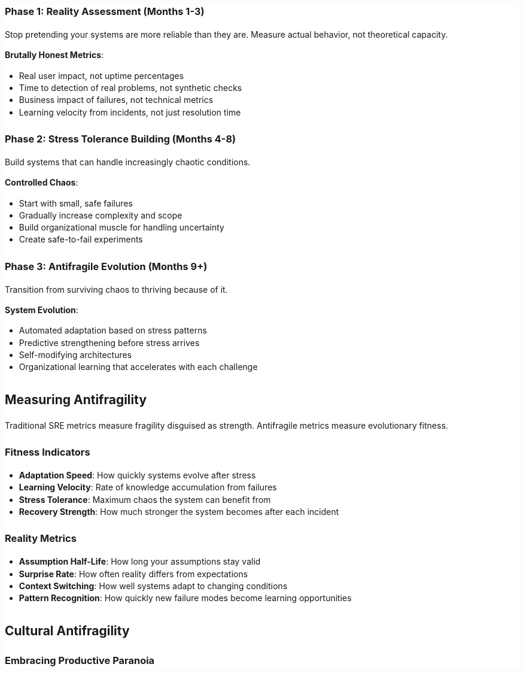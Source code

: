### Phase 1: Reality Assessment (Months 1-3)

Stop pretending your systems are more reliable than they are. Measure actual behavior, not theoretical capacity.

**Brutally Honest Metrics**:
- Real user impact, not uptime percentages
- Time to detection of real problems, not synthetic checks
- Business impact of failures, not technical metrics
- Learning velocity from incidents, not just resolution time

### Phase 2: Stress Tolerance Building (Months 4-8)

Build systems that can handle increasingly chaotic conditions.

**Controlled Chaos**:
- Start with small, safe failures
- Gradually increase complexity and scope
- Build organizational muscle for handling uncertainty
- Create safe-to-fail experiments

### Phase 3: Antifragile Evolution (Months 9+)

Transition from surviving chaos to thriving because of it.

**System Evolution**:
- Automated adaptation based on stress patterns
- Predictive strengthening before stress arrives
- Self-modifying architectures
- Organizational learning that accelerates with each challenge

## Measuring Antifragility

Traditional SRE metrics measure fragility disguised as strength. Antifragile metrics measure evolutionary fitness.

### Fitness Indicators
- **Adaptation Speed**: How quickly systems evolve after stress
- **Learning Velocity**: Rate of knowledge accumulation from failures
- **Stress Tolerance**: Maximum chaos the system can benefit from
- **Recovery Strength**: How much stronger the system becomes after each incident

### Reality Metrics
- **Assumption Half-Life**: How long your assumptions stay valid
- **Surprise Rate**: How often reality differs from expectations
- **Context Switching**: How well systems adapt to changing conditions
- **Pattern Recognition**: How quickly new failure modes become learning opportunities

## Cultural Antifragility

### Embracing Productive Paranoia
